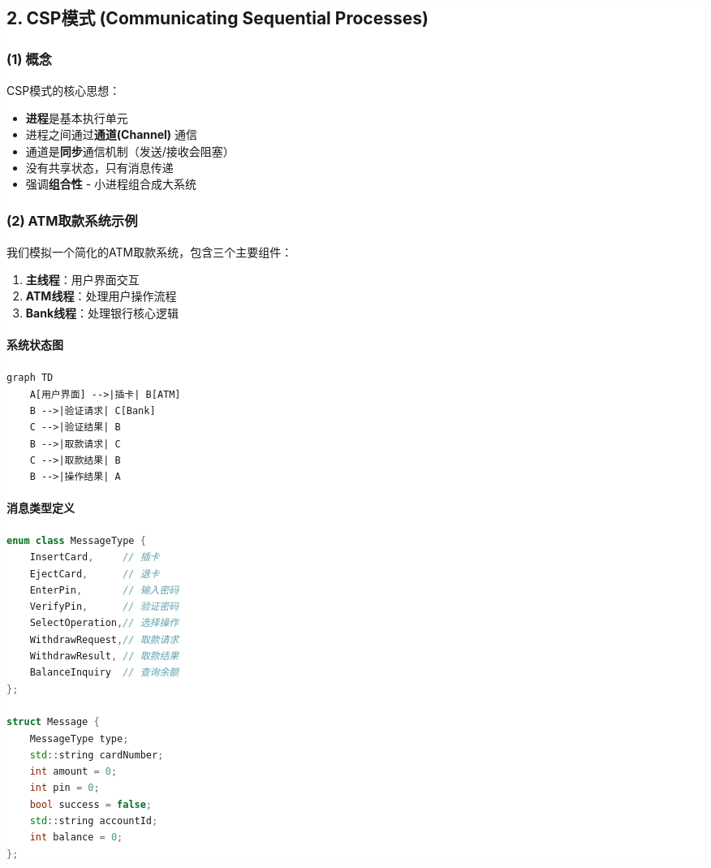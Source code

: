 ## 2. CSP模式 (Communicating Sequential Processes)

### (1) 概念
CSP模式的核心思想：
- **进程**是基本执行单元
- 进程之间通过**通道(Channel)** 通信
- 通道是**同步**通信机制（发送/接收会阻塞）
- 没有共享状态，只有消息传递
- 强调**组合性** - 小进程组合成大系统

### (2) ATM取款系统示例
我们模拟一个简化的ATM取款系统，包含三个主要组件：
1. **主线程**：用户界面交互
2. **ATM线程**：处理用户操作流程
3. **Bank线程**：处理银行核心逻辑

#### 系统状态图
```mermaid
graph TD
    A[用户界面] -->|插卡| B[ATM]
    B -->|验证请求| C[Bank]
    C -->|验证结果| B
    B -->|取款请求| C
    C -->|取款结果| B
    B -->|操作结果| A
```

#### 消息类型定义
```cpp
enum class MessageType {
    InsertCard,     // 插卡
    EjectCard,      // 退卡
    EnterPin,       // 输入密码
    VerifyPin,      // 验证密码
    SelectOperation,// 选择操作
    WithdrawRequest,// 取款请求
    WithdrawResult, // 取款结果
    BalanceInquiry  // 查询余额
};

struct Message {
    MessageType type;
    std::string cardNumber;
    int amount = 0;
    int pin = 0;
    bool success = false;
    std::string accountId;
    int balance = 0;
};
```


[std::forward]: ..\..\VersionFeatures\C11\Introduce.md
[原子和指令顺序]: 详细见第六章
[ringbuffer 环形生成消费者模式]: ..\..\Demo\Utils\Introduce.md